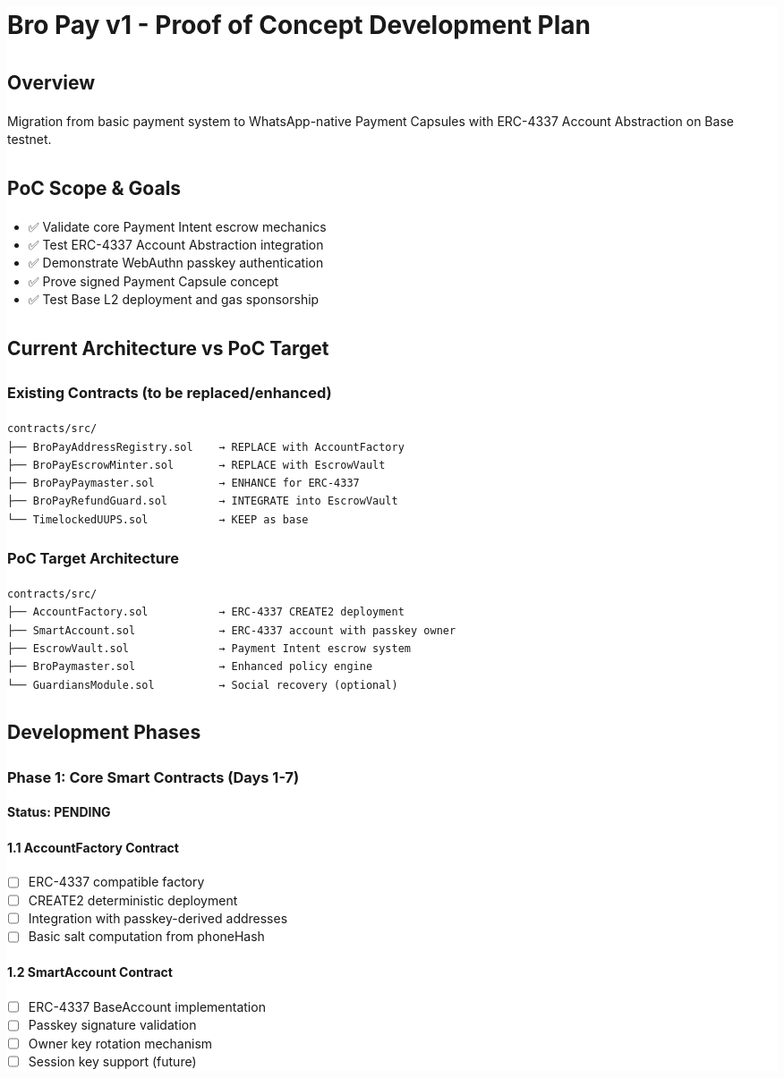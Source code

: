 # Bro Pay v1 - Proof of Concept Development Plan

## Overview
Migration from basic payment system to WhatsApp-native Payment Capsules with ERC-4337 Account Abstraction on Base testnet.

## PoC Scope & Goals
- ✅ Validate core Payment Intent escrow mechanics
- ✅ Test ERC-4337 Account Abstraction integration
- ✅ Demonstrate WebAuthn passkey authentication
- ✅ Prove signed Payment Capsule concept
- ✅ Test Base L2 deployment and gas sponsorship

## Current Architecture vs PoC Target

### Existing Contracts (to be replaced/enhanced)
```
contracts/src/
├── BroPayAddressRegistry.sol    → REPLACE with AccountFactory
├── BroPayEscrowMinter.sol       → REPLACE with EscrowVault  
├── BroPayPaymaster.sol          → ENHANCE for ERC-4337
├── BroPayRefundGuard.sol        → INTEGRATE into EscrowVault
└── TimelockedUUPS.sol           → KEEP as base
```

### PoC Target Architecture
```
contracts/src/
├── AccountFactory.sol           → ERC-4337 CREATE2 deployment
├── SmartAccount.sol             → ERC-4337 account with passkey owner
├── EscrowVault.sol              → Payment Intent escrow system
├── BroPaymaster.sol             → Enhanced policy engine
└── GuardiansModule.sol          → Social recovery (optional)
```

## Development Phases

### Phase 1: Core Smart Contracts (Days 1-7)
**Status: PENDING**

#### 1.1 AccountFactory Contract
- [ ] ERC-4337 compatible factory
- [ ] CREATE2 deterministic deployment
- [ ] Integration with passkey-derived addresses
- [ ] Basic salt computation from phoneHash

#### 1.2 SmartAccount Contract  
- [ ] ERC-4337 BaseAccount implementation
- [ ] Passkey signature validation
- [ ] Owner key rotation mechanism
- [ ] Session key support (future)
